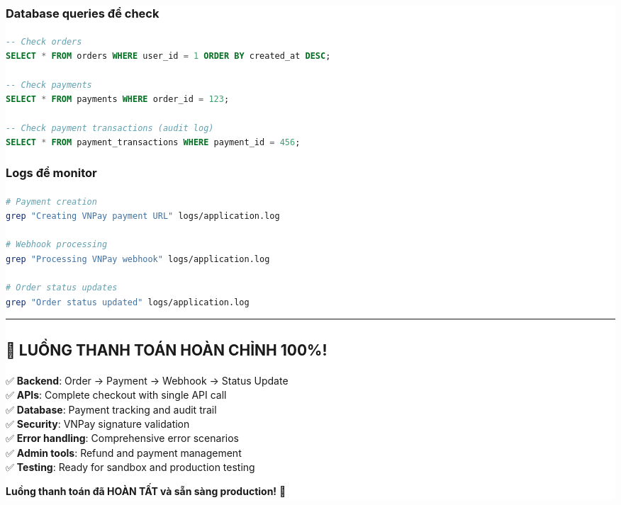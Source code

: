 ### **Database queries để check**
```sql
-- Check orders
SELECT * FROM orders WHERE user_id = 1 ORDER BY created_at DESC;

-- Check payments
SELECT * FROM payments WHERE order_id = 123;

-- Check payment transactions (audit log)
SELECT * FROM payment_transactions WHERE payment_id = 456;
```

### **Logs để monitor**
```bash
# Payment creation
grep "Creating VNPay payment URL" logs/application.log

# Webhook processing
grep "Processing VNPay webhook" logs/application.log

# Order status updates
grep "Order status updated" logs/application.log
```

---

## 🎉 **LUỒNG THANH TOÁN HOÀN CHỈNH 100%!**

✅ **Backend**: Order → Payment → Webhook → Status Update  
✅ **APIs**: Complete checkout with single API call  
✅ **Database**: Payment tracking and audit trail  
✅ **Security**: VNPay signature validation  
✅ **Error handling**: Comprehensive error scenarios  
✅ **Admin tools**: Refund and payment management  
✅ **Testing**: Ready for sandbox and production testing  

**Luồng thanh toán đã HOÀN TẤT và sẵn sàng production!** 🚀